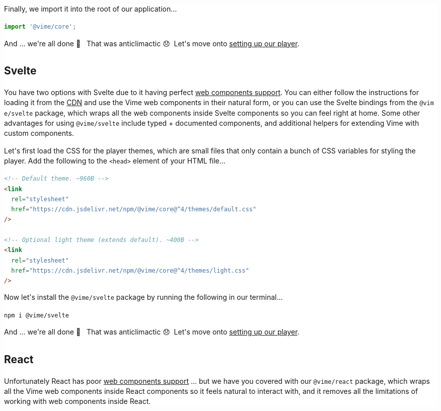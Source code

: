 Finally, we import it into the root of our application...

```ts title="index.ts"
import '@vime/core';
```

And ... we're all done 🎉 &nbsp; That was anticlimactic 😞 &nbsp;Let's move onto [setting up our player](./player).

## Svelte

You have two options with Svelte due to it having perfect
[web components support](https://custom-elements-everywhere.com/#svelte). You can either follow the
instructions for loading it from the [CDN](#cdn) and use the Vime web components in their natural
form, or you can use the Svelte bindings from the `@vime/svelte` package, which wraps all the web
components inside Svelte components so you can feel right at home. Some other advantages for using
`@vime/svelte` include typed + documented components, and additional helpers for extending Vime with
custom components.

Let's first load the CSS for the player themes, which are small files that only contain a bunch of
CSS variables for styling the player. Add the following to the `<head>` element of your HTML file...

```html
<!-- Default theme. ~960B -->
<link
  rel="stylesheet"
  href="https://cdn.jsdelivr.net/npm/@vime/core@^4/themes/default.css"
/>

<!-- Optional light theme (extends default). ~400B -->
<link
  rel="stylesheet"
  href="https://cdn.jsdelivr.net/npm/@vime/core@^4/themes/light.css"
/>
```

Now let's install the `@vime/svelte` package by running the following in our terminal...

```bash
npm i @vime/svelte
```

And ... we're all done 🎉 &nbsp; That was anticlimactic 😞 &nbsp;Let's move onto [setting up our player](./player).

## React

Unfortunately React has poor [web components support](https://custom-elements-everywhere.com/#react) ... but
we have you covered with our `@vime/react` package, which wraps all the Vime web components inside
React components so it feels natural to interact with, and it removes all the limitations of working
with web components inside React.
